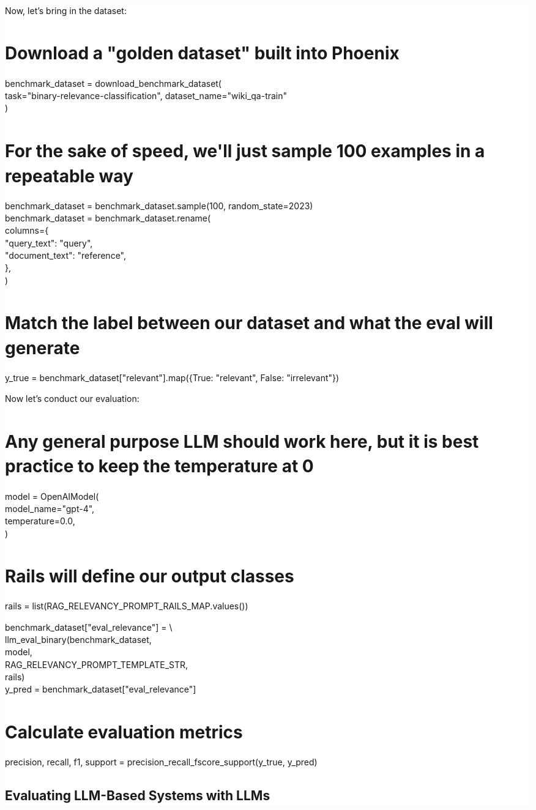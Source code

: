 Now, let’s bring in the dataset:

# Download a "golden dataset" built into Phoenix  
benchmark_dataset = download_benchmark_dataset(  
   task="binary-relevance-classification", dataset_name="wiki_qa-train"  
)  
# For the sake of speed, we'll just sample 100 examples in a repeatable way  
benchmark_dataset = benchmark_dataset.sample(100, random_state=2023)  
benchmark_dataset = benchmark_dataset.rename(  
   columns={  
       "query_text": "query",  
       "document_text": "reference",  
   },  
)  
# Match the label between our dataset and what the eval will generate  
y_true = benchmark_dataset["relevant"].map({True: "relevant", False: "irrelevant"})

Now let’s conduct our evaluation:

# Any general purpose LLM should work here, but it is best practice to keep the temperature at 0  
model = OpenAIModel(  
   model_name="gpt-4",  
   temperature=0.0,  
)  
# Rails will define our output classes  
rails = list(RAG_RELEVANCY_PROMPT_RAILS_MAP.values())  
  
  
benchmark_dataset["eval_relevance"] = \  
   llm_eval_binary(benchmark_dataset,  
                   model,  
                   RAG_RELEVANCY_PROMPT_TEMPLATE_STR,  
                   rails)  
y_pred = benchmark_dataset["eval_relevance"]  
  
  
# Calculate evaluation metrics  
precision, recall, f1, support = precision_recall_fscore_support(y_true, y_pred)

## Evaluating LLM-Based Systems with LLMs
